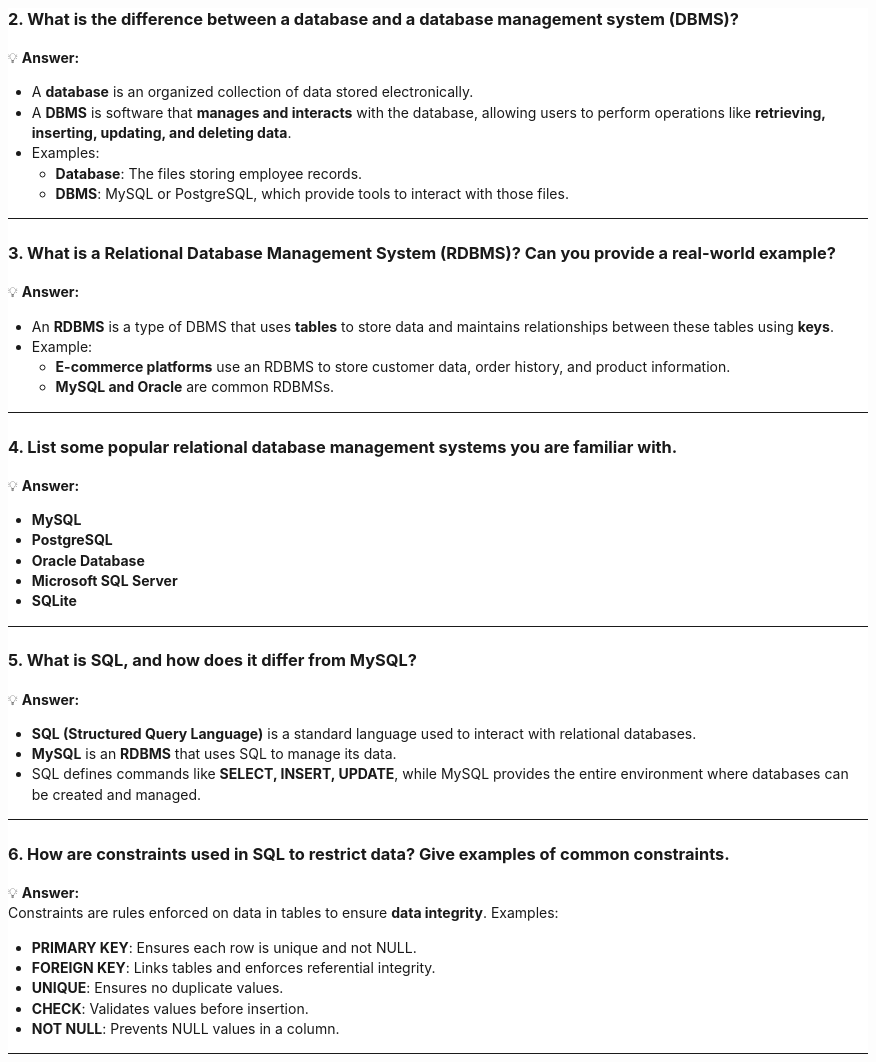 
### 2. **What is the difference between a database and a database management system (DBMS)?**  
💡 **Answer:**  
- A **database** is an organized collection of data stored electronically.  
- A **DBMS** is software that **manages and interacts** with the database, allowing users to perform operations like **retrieving, inserting, updating, and deleting data**.  
- Examples:  
  - **Database**: The files storing employee records.  
  - **DBMS**: MySQL or PostgreSQL, which provide tools to interact with those files.

---

### 3. **What is a Relational Database Management System (RDBMS)? Can you provide a real-world example?**  
💡 **Answer:**  
- An **RDBMS** is a type of DBMS that uses **tables** to store data and maintains relationships between these tables using **keys**.  
- Example:  
  - **E-commerce platforms** use an RDBMS to store customer data, order history, and product information.  
  - **MySQL and Oracle** are common RDBMSs.

---

### 4. **List some popular relational database management systems you are familiar with.**  
💡 **Answer:**  
- **MySQL**  
- **PostgreSQL**  
- **Oracle Database**  
- **Microsoft SQL Server**  
- **SQLite**

---

### 5. **What is SQL, and how does it differ from MySQL?**  
💡 **Answer:**  
- **SQL (Structured Query Language)** is a standard language used to interact with relational databases.  
- **MySQL** is an **RDBMS** that uses SQL to manage its data.  
- SQL defines commands like **SELECT, INSERT, UPDATE**, while MySQL provides the entire environment where databases can be created and managed.

---

### 6. **How are constraints used in SQL to restrict data? Give examples of common constraints.**  
💡 **Answer:**  
Constraints are rules enforced on data in tables to ensure **data integrity**. Examples:  
- **PRIMARY KEY**: Ensures each row is unique and not NULL.  
- **FOREIGN KEY**: Links tables and enforces referential integrity.  
- **UNIQUE**: Ensures no duplicate values.  
- **CHECK**: Validates values before insertion.  
- **NOT NULL**: Prevents NULL values in a column.

---